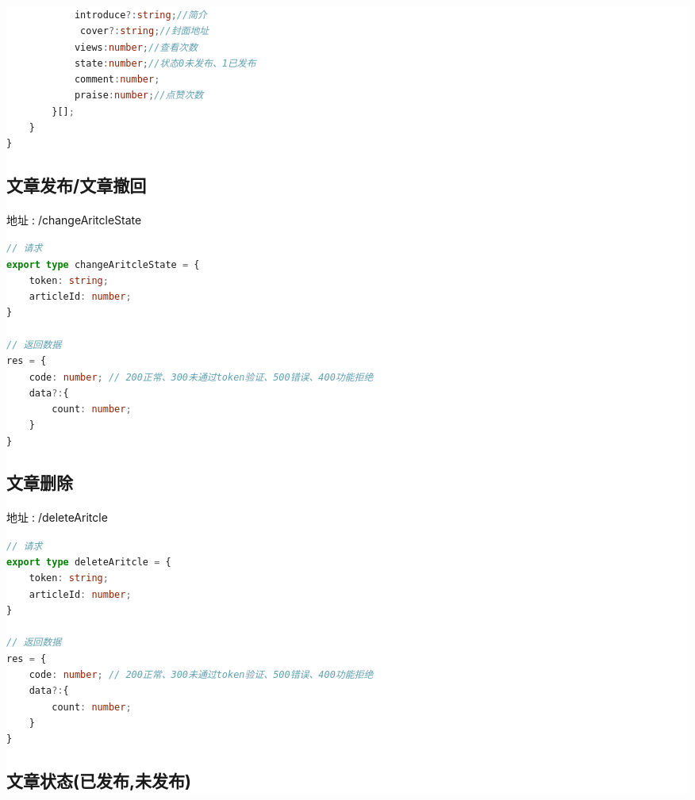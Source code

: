 ```typescript
			introduce?:string;//简介
             cover?:string;//封面地址
			views:number;//查看次数
			state:number;//状态0未发布、1已发布
			comment:number;
			praise:number;//点赞次数
		}[];
	}
}
```

## 文章发布/文章撤回

地址 : /changeAritcleState

```typescript
// 请求
export type changeAritcleState = {
	token: string;
    articleId: number;
}

// 返回数据
res = {
	code: number; // 200正常、300未通过token验证、500错误、400功能拒绝
	data?:{
    	count: number;
	}
}
```

## 文章删除

地址 : /deleteAritcle

```typescript
// 请求
export type deleteAritcle = {
	token: string;
    articleId: number;
}

// 返回数据
res = {
	code: number; // 200正常、300未通过token验证、500错误、400功能拒绝
	data?:{
    	count: number;
	}
}
```

## 文章状态(已发布,未发布)
